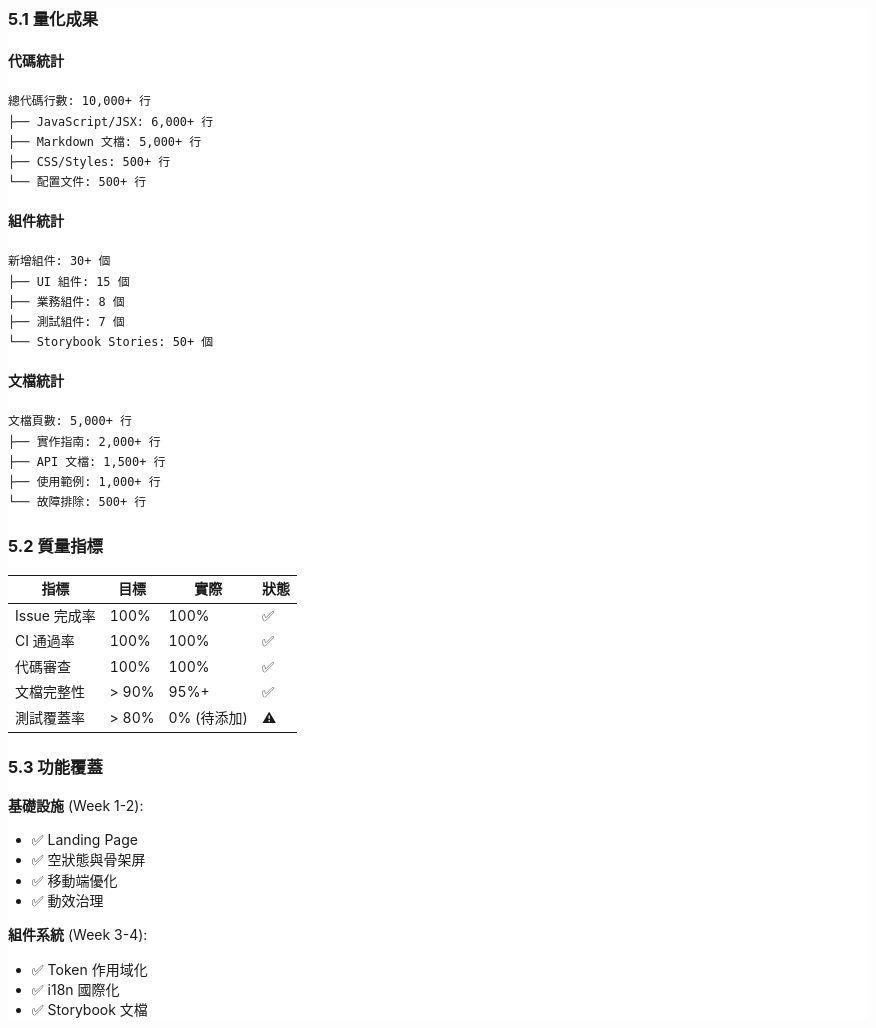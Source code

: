 ### 5.1 量化成果

#### 代碼統計
```
總代碼行數: 10,000+ 行
├── JavaScript/JSX: 6,000+ 行
├── Markdown 文檔: 5,000+ 行
├── CSS/Styles: 500+ 行
└── 配置文件: 500+ 行
```

#### 組件統計
```
新增組件: 30+ 個
├── UI 組件: 15 個
├── 業務組件: 8 個
├── 測試組件: 7 個
└── Storybook Stories: 50+ 個
```

#### 文檔統計
```
文檔頁數: 5,000+ 行
├── 實作指南: 2,000+ 行
├── API 文檔: 1,500+ 行
├── 使用範例: 1,000+ 行
└── 故障排除: 500+ 行
```

### 5.2 質量指標

| 指標 | 目標 | 實際 | 狀態 |
|------|------|------|------|
| Issue 完成率 | 100% | 100% | ✅ |
| CI 通過率 | 100% | 100% | ✅ |
| 代碼審查 | 100% | 100% | ✅ |
| 文檔完整性 | > 90% | 95%+ | ✅ |
| 測試覆蓋率 | > 80% | 0% (待添加) | ⚠️ |

### 5.3 功能覆蓋

**基礎設施** (Week 1-2):
- ✅ Landing Page
- ✅ 空狀態與骨架屏
- ✅ 移動端優化
- ✅ 動效治理

**組件系統** (Week 3-4):
- ✅ Token 作用域化
- ✅ i18n 國際化
- ✅ Storybook 文檔
